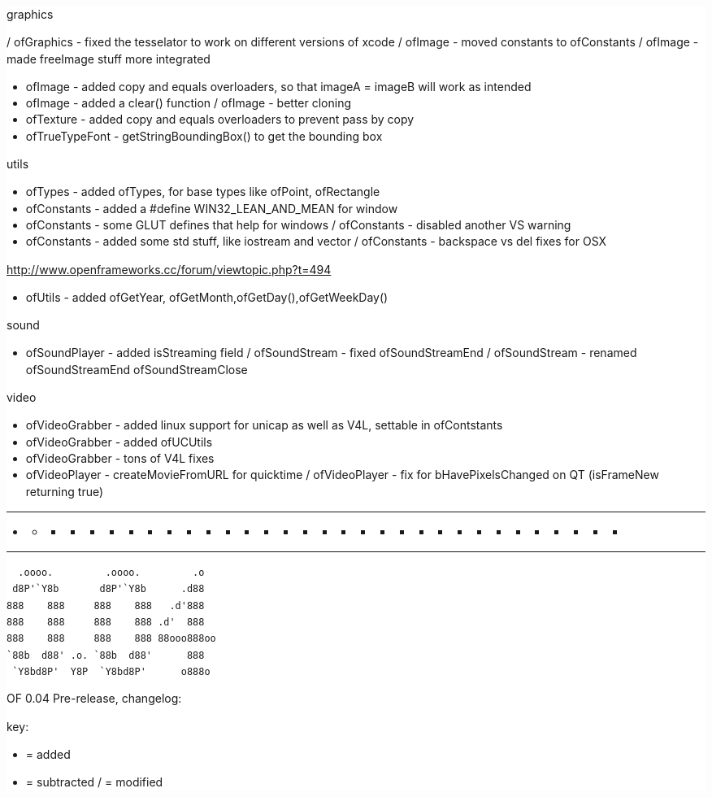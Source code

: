 graphics

/ ofGraphics - fixed the tesselator to work on different versions of xcode
/ ofImage - moved constants to ofConstants
/ ofImage - made freeImage stuff more integrated
+ ofImage - added copy and equals overloaders, so that imageA = imageB will work as intended
+ ofImage - added a clear() function
/ ofImage - better cloning
+ ofTexture - added copy and equals overloaders to prevent pass by copy
+ ofTrueTypeFont - getStringBoundingBox() to get the bounding box

utils

+ ofTypes - added ofTypes, for base types like ofPoint, ofRectangle
+ ofConstants - added a #define WIN32_LEAN_AND_MEAN for window
+ ofConstants - some GLUT defines that help for windows
/ ofConstants - disabled another VS warning
+ ofConstants - added some std stuff, like iostream and vector
/ ofConstants - backspace vs del fixes for OSX

http://www.openframeworks.cc/forum/viewtopic.php?t=494

+ ofUtils - added ofGetYear, ofGetMonth,ofGetDay(),ofGetWeekDay()

sound

+ ofSoundPlayer - added isStreaming field
/ ofSoundStream  - fixed ofSoundStreamEnd
/ ofSoundStream  - renamed ofSoundStreamEnd ofSoundStreamClose

video 

+ ofVideoGrabber - added linux support for unicap as well as V4L, settable in ofContstants
+ ofVideoGrabber - added ofUCUtils
+ ofVideoGrabber - tons of V4L fixes
+ ofVideoPlayer - createMovieFromURL for quicktime
/ ofVideoPlayer - fix for bHavePixelsChanged on QT (isFrameNew returning true) 

---------------------------------------------------------------

+ + + + + + + + + + + + + + + + + + + + + + + + + + + + + + + + 

---------------------------------------------------------------

	  .oooo.         .oooo.         .o
	 d8P'`Y8b       d8P'`Y8b      .d88
	888    888     888    888   .d'888
	888    888     888    888 .d'  888
	888    888     888    888 88ooo888oo
	`88b  d88' .o. `88b  d88'      888
	 `Y8bd8P'  Y8P  `Y8bd8P'      o888o  

OF 0.04 Pre-release, changelog:

key:
+ = added
- = subtracted
/ = modified
